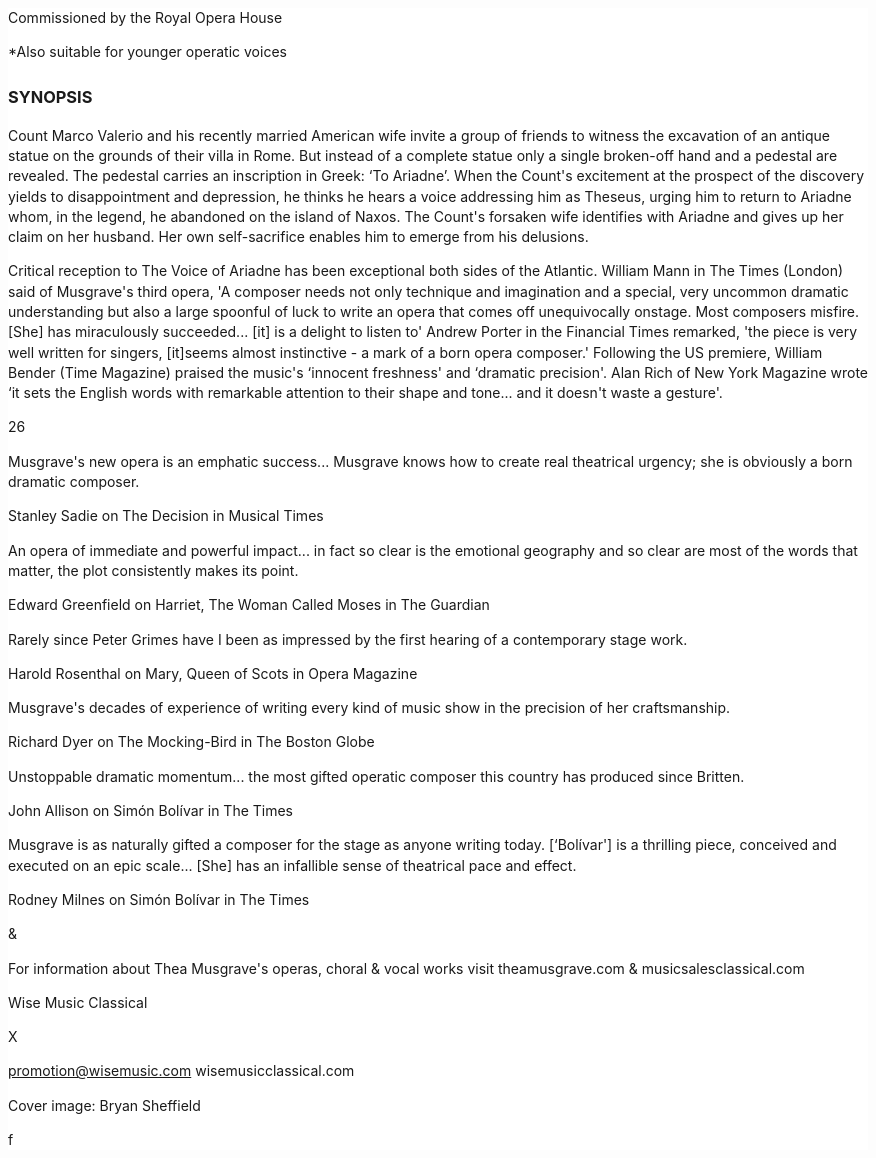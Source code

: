 Commissioned by the Royal Opera House

*Also suitable for younger operatic voices

### SYNOPSIS

Count Marco Valerio and his recently married American wife invite a group of friends to witness the excavation of an antique statue on the grounds of their villa in Rome. But instead of a complete statue only a single broken-off hand and a pedestal are revealed. The pedestal carries an inscription in Greek: ‘To Ariadne’. When the Count's excitement at the prospect of the discovery yields to disappointment and depression, he thinks he hears a voice addressing him as Theseus, urging him to return to Ariadne whom, in the legend, he abandoned on the island of Naxos. The Count's forsaken wife identifies with Ariadne and gives up her claim on her husband. Her own self-sacrifice enables him to emerge from his delusions.

Critical reception to The Voice of Ariadne has been exceptional both sides of the Atlantic. William Mann in The Times (London) said of Musgrave's third opera, 'A composer needs not only technique and imagination and a special, very uncommon dramatic understanding but also a large spoonful of luck to write an opera that comes off unequivocally onstage. Most composers misfire. [She] has miraculously succeeded... [it] is a delight to listen to' Andrew Porter in the Financial Times remarked, 'the piece is very well written for singers, [it]seems almost instinctive - a mark of a born opera composer.' Following the US premiere, William Bender (Time Magazine) praised the music's ‘innocent freshness' and ‘dramatic precision'. Alan Rich of New York Magazine wrote ‘it sets the English words with remarkable attention to their shape and tone... and it doesn't waste a gesture'.

26

Musgrave's new opera is an emphatic success... Musgrave knows how to create real theatrical urgency; she is obviously a born dramatic composer.

Stanley Sadie on The Decision in Musical Times

An opera of immediate and powerful impact... in fact so clear is the emotional geography and so clear are most of the words that matter, the plot consistently makes its point.

Edward Greenfield on Harriet, The Woman Called Moses in The Guardian

Rarely since Peter Grimes have I been as impressed by the first hearing of a contemporary stage work.

Harold Rosenthal on Mary, Queen of Scots in Opera Magazine

Musgrave's decades of experience of writing every kind of music show in the precision of her craftsmanship.

Richard Dyer on The Mocking-Bird in The Boston Globe

Unstoppable dramatic momentum... the most gifted operatic composer this country has produced since Britten.

John Allison on Simón Bolívar in The Times

Musgrave is as naturally gifted a composer for the stage as anyone writing today. [‘Bolívar'] is a thrilling piece, conceived and executed on an epic scale... [She] has an infallible sense of theatrical pace and effect.

Rodney Milnes on Simón Bolívar in The Times

&

For information about Thea Musgrave's operas, choral & vocal works visit theamusgrave.com & musicsalesclassical.com

Wise Music Classical

X

promotion@wisemusic.com wisemusicclassical.com

Cover image: Bryan Sheffield

f

